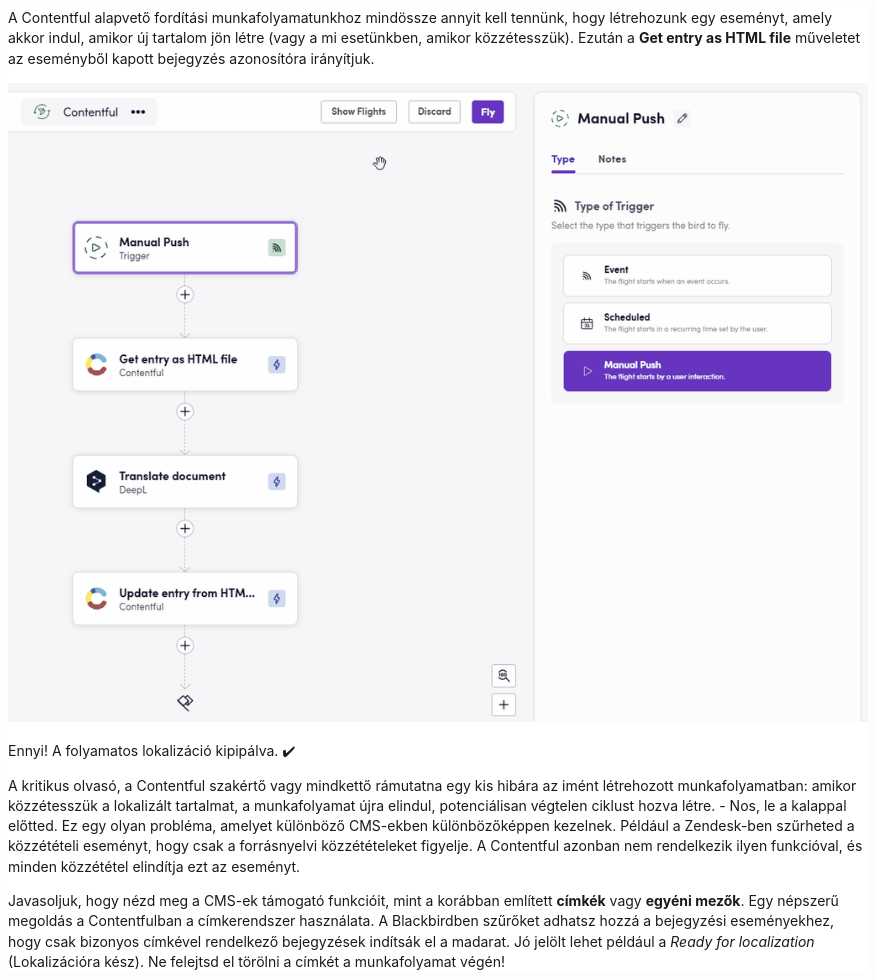 A Contentful alapvető fordítási munkafolyamatunkhoz mindössze annyit kell tennünk, hogy létrehozunk egy eseményt, amely akkor indul, amikor új tartalom jön létre (vagy a mi esetünkben, amikor közzétesszük). Ezután a **Get entry as HTML file** műveletet az eseményből kapott bejegyzés azonosítóra irányítjuk.

![Continuous localization](../../../../assets/guides/cms/continuous.gif)

Ennyi! A folyamatos lokalizáció kipipálva. ✔️

A kritikus olvasó, a Contentful szakértő vagy mindkettő rámutatna egy kis hibára az imént létrehozott munkafolyamatban: amikor közzétesszük a lokalizált tartalmat, a munkafolyamat újra elindul, potenciálisan végtelen ciklust hozva létre. - Nos, le a kalappal előtted. Ez egy olyan probléma, amelyet különböző CMS-ekben különbözőképpen kezelnek. Például a Zendesk-ben szűrheted a közzétételi eseményt, hogy csak a forrásnyelvi közzétételeket figyelje. A Contentful azonban nem rendelkezik ilyen funkcióval, és minden közzététel elindítja ezt az eseményt.

Javasoljuk, hogy nézd meg a CMS-ek támogató funkcióit, mint a korábban említett **címkék** vagy **egyéni mezők**. Egy népszerű megoldás a Contentfulban a címkerendszer használata. A Blackbirdben szűrőket adhatsz hozzá a bejegyzési eseményekhez, hogy csak bizonyos címkével rendelkező bejegyzések indítsák el a madarat. Jó jelölt lehet például a *Ready for localization* (Lokalizációra kész). Ne felejtsd el törölni a címkét a munkafolyamat végén!

